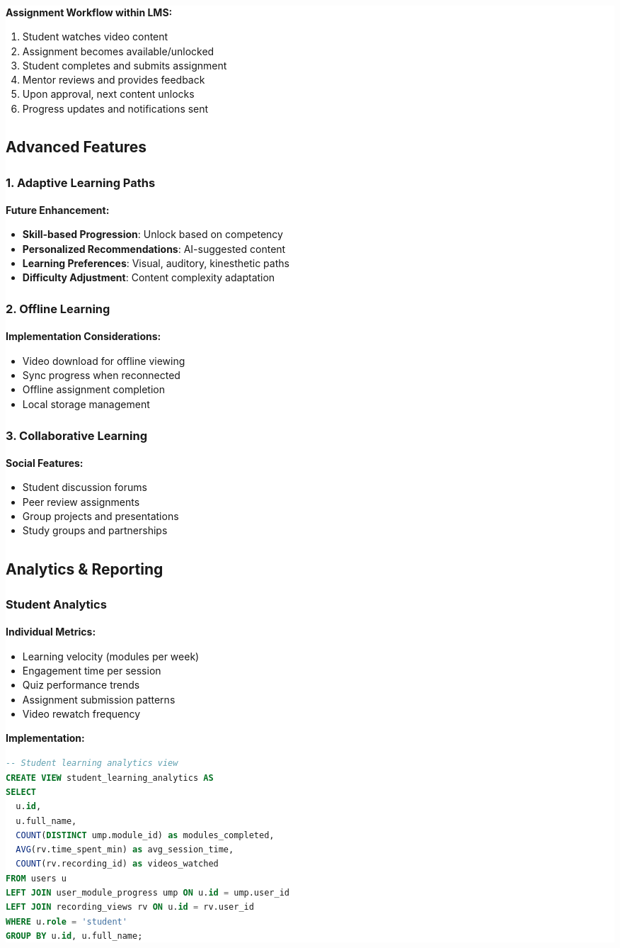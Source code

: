 **Assignment Workflow within LMS:**
1. Student watches video content
2. Assignment becomes available/unlocked
3. Student completes and submits assignment
4. Mentor reviews and provides feedback
5. Upon approval, next content unlocks
6. Progress updates and notifications sent

## Advanced Features

### 1. Adaptive Learning Paths

**Future Enhancement:**
- **Skill-based Progression**: Unlock based on competency
- **Personalized Recommendations**: AI-suggested content
- **Learning Preferences**: Visual, auditory, kinesthetic paths
- **Difficulty Adjustment**: Content complexity adaptation

### 2. Offline Learning

**Implementation Considerations:**
- Video download for offline viewing
- Sync progress when reconnected
- Offline assignment completion
- Local storage management

### 3. Collaborative Learning

**Social Features:**
- Student discussion forums
- Peer review assignments
- Group projects and presentations
- Study groups and partnerships

## Analytics & Reporting

### Student Analytics

**Individual Metrics:**
- Learning velocity (modules per week)
- Engagement time per session
- Quiz performance trends
- Assignment submission patterns
- Video rewatch frequency

**Implementation:**
```sql
-- Student learning analytics view
CREATE VIEW student_learning_analytics AS
SELECT 
  u.id,
  u.full_name,
  COUNT(DISTINCT ump.module_id) as modules_completed,
  AVG(rv.time_spent_min) as avg_session_time,
  COUNT(rv.recording_id) as videos_watched
FROM users u
LEFT JOIN user_module_progress ump ON u.id = ump.user_id
LEFT JOIN recording_views rv ON u.id = rv.user_id
WHERE u.role = 'student'
GROUP BY u.id, u.full_name;
```

